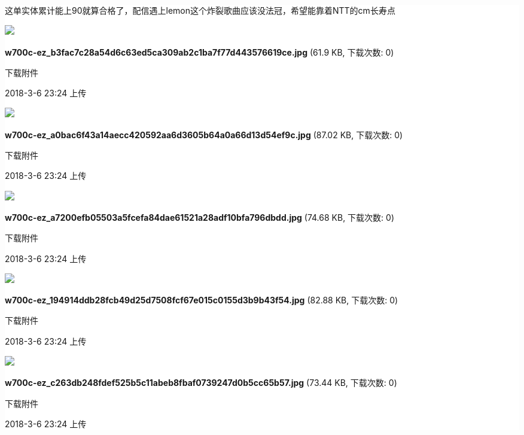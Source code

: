 


这单实体累计能上90就算合格了，配信遇上lemon这个炸裂歌曲应该没法冠，希望能靠着NTT的cm长寿点

<img src="https://img.saraba1st.com/forum/201803/06/232418kcwyota8wtcylr2w.jpg" referrerpolicy="no-referrer">


<strong>w700c-ez_b3fac7c28a54d6c63ed5ca309ab2c1ba7f77d443576619ce.jpg</strong> (61.9 KB, 下载次数: 0)

下载附件

2018-3-6 23:24 上传





<img src="https://img.saraba1st.com/forum/201803/06/232420jw43e3w8hs168f16.jpg" referrerpolicy="no-referrer">


<strong>w700c-ez_a0bac6f43a14aecc420592aa6d3605b64a0a66d13d54ef9c.jpg</strong> (87.02 KB, 下载次数: 0)

下载附件

2018-3-6 23:24 上传





<img src="https://img.saraba1st.com/forum/201803/06/232421ucllublbzpvup5ur.jpg" referrerpolicy="no-referrer">


<strong>w700c-ez_a7200efb05503a5fcefa84dae61521a28adf10bfa796dbdd.jpg</strong> (74.68 KB, 下载次数: 0)

下载附件

2018-3-6 23:24 上传





<img src="https://img.saraba1st.com/forum/201803/06/232422c6b4ik84g2y2hmef.jpg" referrerpolicy="no-referrer">


<strong>w700c-ez_194914ddb28fcb49d25d7508fcf67e015c0155d3b9b43f54.jpg</strong> (82.88 KB, 下载次数: 0)

下载附件

2018-3-6 23:24 上传





<img src="https://img.saraba1st.com/forum/201803/06/232422q9gs6emj966f6hks.jpg" referrerpolicy="no-referrer">


<strong>w700c-ez_c263db248fdef525b5c11abeb8fbaf0739247d0b5cc65b57.jpg</strong> (73.44 KB, 下载次数: 0)

下载附件

2018-3-6 23:24 上传




